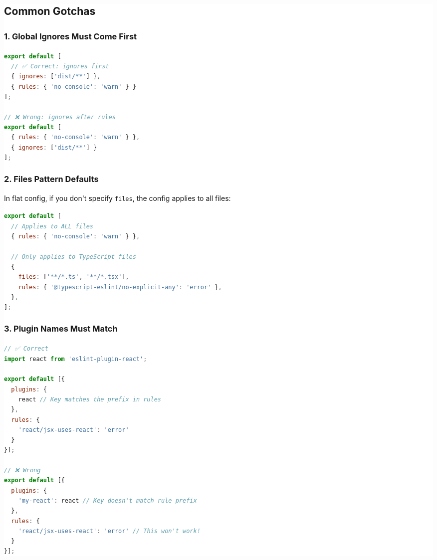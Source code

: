 ## Common Gotchas

### 1. Global Ignores Must Come First

```javascript
export default [
  // ✅ Correct: ignores first
  { ignores: ['dist/**'] },
  { rules: { 'no-console': 'warn' } }
];

// ❌ Wrong: ignores after rules
export default [
  { rules: { 'no-console': 'warn' } },
  { ignores: ['dist/**'] }
];
```

### 2. Files Pattern Defaults

In flat config, if you don't specify `files`, the config applies to all files:

```javascript
export default [
  // Applies to ALL files
  { rules: { 'no-console': 'warn' } },

  // Only applies to TypeScript files
  {
    files: ['**/*.ts', '**/*.tsx'],
    rules: { '@typescript-eslint/no-explicit-any': 'error' },
  },
];
```

### 3. Plugin Names Must Match

```javascript
// ✅ Correct
import react from 'eslint-plugin-react';

export default [{
  plugins: {
    react // Key matches the prefix in rules
  },
  rules: {
    'react/jsx-uses-react': 'error'
  }
}];

// ❌ Wrong
export default [{
  plugins: {
    'my-react': react // Key doesn't match rule prefix
  },
  rules: {
    'react/jsx-uses-react': 'error' // This won't work!
  }
}];
```
